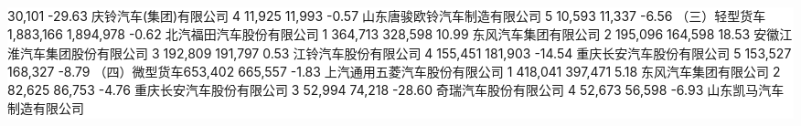 30,101
-29.63
庆铃汽车(集团)有限公司
4
11,925
11,993
-0.57
山东唐骏欧铃汽车制造有限公司
5
10,593
11,337
-6.56
（三）轻型货车1,883,166
1,894,978
-0.62
北汽福田汽车股份有限公司
1
364,713
328,598
10.99
东风汽车集团有限公司
2
195,096
164,598
18.53
安徽江淮汽车集团股份有限公司
3
192,809
191,797
0.53
江铃汽车股份有限公司
4
155,451
181,903
-14.54
重庆长安汽车股份有限公司
5
153,527
168,327
-8.79
（四）微型货车653,402
665,557
-1.83
上汽通用五菱汽车股份有限公司
1
418,041
397,471
5.18
东风汽车集团有限公司
2
82,625
86,753
-4.76
重庆长安汽车股份有限公司
3
52,994
74,218
-28.60
奇瑞汽车股份有限公司
4
52,673
56,598
-6.93
山东凯马汽车制造有限公司